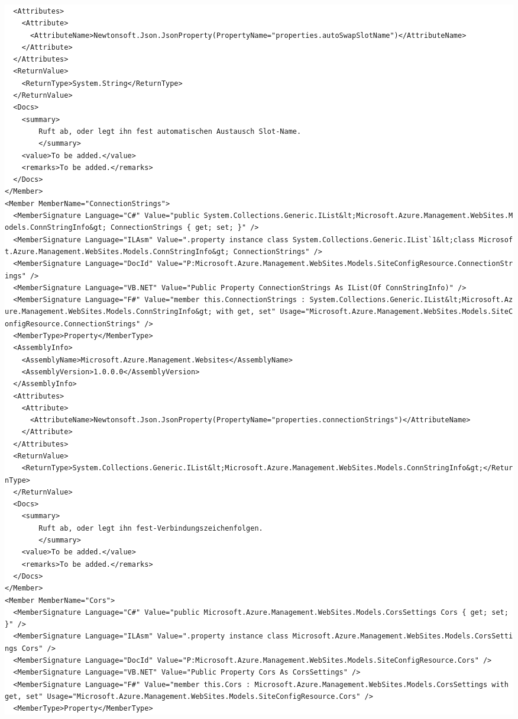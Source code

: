       <Attributes>
        <Attribute>
          <AttributeName>Newtonsoft.Json.JsonProperty(PropertyName="properties.autoSwapSlotName")</AttributeName>
        </Attribute>
      </Attributes>
      <ReturnValue>
        <ReturnType>System.String</ReturnType>
      </ReturnValue>
      <Docs>
        <summary>
            Ruft ab, oder legt ihn fest automatischen Austausch Slot-Name.
            </summary>
        <value>To be added.</value>
        <remarks>To be added.</remarks>
      </Docs>
    </Member>
    <Member MemberName="ConnectionStrings">
      <MemberSignature Language="C#" Value="public System.Collections.Generic.IList&lt;Microsoft.Azure.Management.WebSites.Models.ConnStringInfo&gt; ConnectionStrings { get; set; }" />
      <MemberSignature Language="ILAsm" Value=".property instance class System.Collections.Generic.IList`1&lt;class Microsoft.Azure.Management.WebSites.Models.ConnStringInfo&gt; ConnectionStrings" />
      <MemberSignature Language="DocId" Value="P:Microsoft.Azure.Management.WebSites.Models.SiteConfigResource.ConnectionStrings" />
      <MemberSignature Language="VB.NET" Value="Public Property ConnectionStrings As IList(Of ConnStringInfo)" />
      <MemberSignature Language="F#" Value="member this.ConnectionStrings : System.Collections.Generic.IList&lt;Microsoft.Azure.Management.WebSites.Models.ConnStringInfo&gt; with get, set" Usage="Microsoft.Azure.Management.WebSites.Models.SiteConfigResource.ConnectionStrings" />
      <MemberType>Property</MemberType>
      <AssemblyInfo>
        <AssemblyName>Microsoft.Azure.Management.Websites</AssemblyName>
        <AssemblyVersion>1.0.0.0</AssemblyVersion>
      </AssemblyInfo>
      <Attributes>
        <Attribute>
          <AttributeName>Newtonsoft.Json.JsonProperty(PropertyName="properties.connectionStrings")</AttributeName>
        </Attribute>
      </Attributes>
      <ReturnValue>
        <ReturnType>System.Collections.Generic.IList&lt;Microsoft.Azure.Management.WebSites.Models.ConnStringInfo&gt;</ReturnType>
      </ReturnValue>
      <Docs>
        <summary>
            Ruft ab, oder legt ihn fest-Verbindungszeichenfolgen.
            </summary>
        <value>To be added.</value>
        <remarks>To be added.</remarks>
      </Docs>
    </Member>
    <Member MemberName="Cors">
      <MemberSignature Language="C#" Value="public Microsoft.Azure.Management.WebSites.Models.CorsSettings Cors { get; set; }" />
      <MemberSignature Language="ILAsm" Value=".property instance class Microsoft.Azure.Management.WebSites.Models.CorsSettings Cors" />
      <MemberSignature Language="DocId" Value="P:Microsoft.Azure.Management.WebSites.Models.SiteConfigResource.Cors" />
      <MemberSignature Language="VB.NET" Value="Public Property Cors As CorsSettings" />
      <MemberSignature Language="F#" Value="member this.Cors : Microsoft.Azure.Management.WebSites.Models.CorsSettings with get, set" Usage="Microsoft.Azure.Management.WebSites.Models.SiteConfigResource.Cors" />
      <MemberType>Property</MemberType>